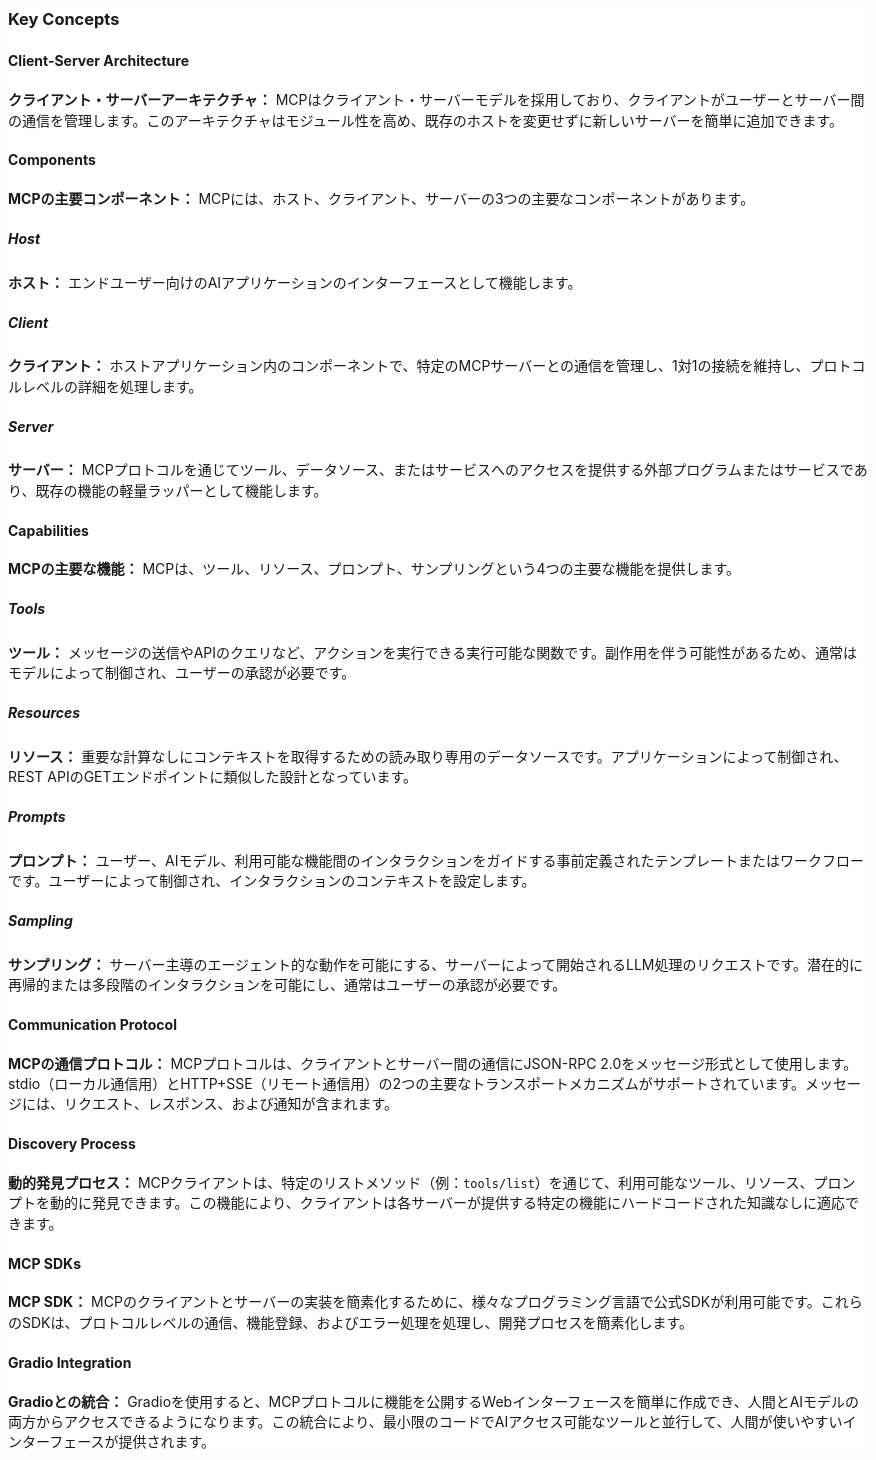 ### Key Concepts
#### Client-Server Architecture
**クライアント・サーバーアーキテクチャ：** MCPはクライアント・サーバーモデルを採用しており、クライアントがユーザーとサーバー間の通信を管理します。このアーキテクチャはモジュール性を高め、既存のホストを変更せずに新しいサーバーを簡単に追加できます。

#### Components
**MCPの主要コンポーネント：** MCPには、ホスト、クライアント、サーバーの3つの主要なコンポーネントがあります。

##### Host
**ホスト：** エンドユーザー向けのAIアプリケーションのインターフェースとして機能します。

##### Client
**クライアント：** ホストアプリケーション内のコンポーネントで、特定のMCPサーバーとの通信を管理し、1対1の接続を維持し、プロトコルレベルの詳細を処理します。

##### Server
**サーバー：** MCPプロトコルを通じてツール、データソース、またはサービスへのアクセスを提供する外部プログラムまたはサービスであり、既存の機能の軽量ラッパーとして機能します。

#### Capabilities
**MCPの主要な機能：** MCPは、ツール、リソース、プロンプト、サンプリングという4つの主要な機能を提供します。

##### Tools
**ツール：** メッセージの送信やAPIのクエリなど、アクションを実行できる実行可能な関数です。副作用を伴う可能性があるため、通常はモデルによって制御され、ユーザーの承認が必要です。

##### Resources
**リソース：** 重要な計算なしにコンテキストを取得するための読み取り専用のデータソースです。アプリケーションによって制御され、REST APIのGETエンドポイントに類似した設計となっています。

##### Prompts
**プロンプト：** ユーザー、AIモデル、利用可能な機能間のインタラクションをガイドする事前定義されたテンプレートまたはワークフローです。ユーザーによって制御され、インタラクションのコンテキストを設定します。

##### Sampling
**サンプリング：** サーバー主導のエージェント的な動作を可能にする、サーバーによって開始されるLLM処理のリクエストです。潜在的に再帰的または多段階のインタラクションを可能にし、通常はユーザーの承認が必要です。

#### Communication Protocol
**MCPの通信プロトコル：** MCPプロトコルは、クライアントとサーバー間の通信にJSON-RPC 2.0をメッセージ形式として使用します。stdio（ローカル通信用）とHTTP+SSE（リモート通信用）の2つの主要なトランスポートメカニズムがサポートされています。メッセージには、リクエスト、レスポンス、および通知が含まれます。

#### Discovery Process
**動的発見プロセス：** MCPクライアントは、特定のリストメソッド（例：`tools/list`）を通じて、利用可能なツール、リソース、プロンプトを動的に発見できます。この機能により、クライアントは各サーバーが提供する特定の機能にハードコードされた知識なしに適応できます。

#### MCP SDKs
**MCP SDK：** MCPのクライアントとサーバーの実装を簡素化するために、様々なプログラミング言語で公式SDKが利用可能です。これらのSDKは、プロトコルレベルの通信、機能登録、およびエラー処理を処理し、開発プロセスを簡素化します。

#### Gradio Integration
**Gradioとの統合：** Gradioを使用すると、MCPプロトコルに機能を公開するWebインターフェースを簡単に作成でき、人間とAIモデルの両方からアクセスできるようになります。この統合により、最小限のコードでAIアクセス可能なツールと並行して、人間が使いやすいインターフェースが提供されます。
    
